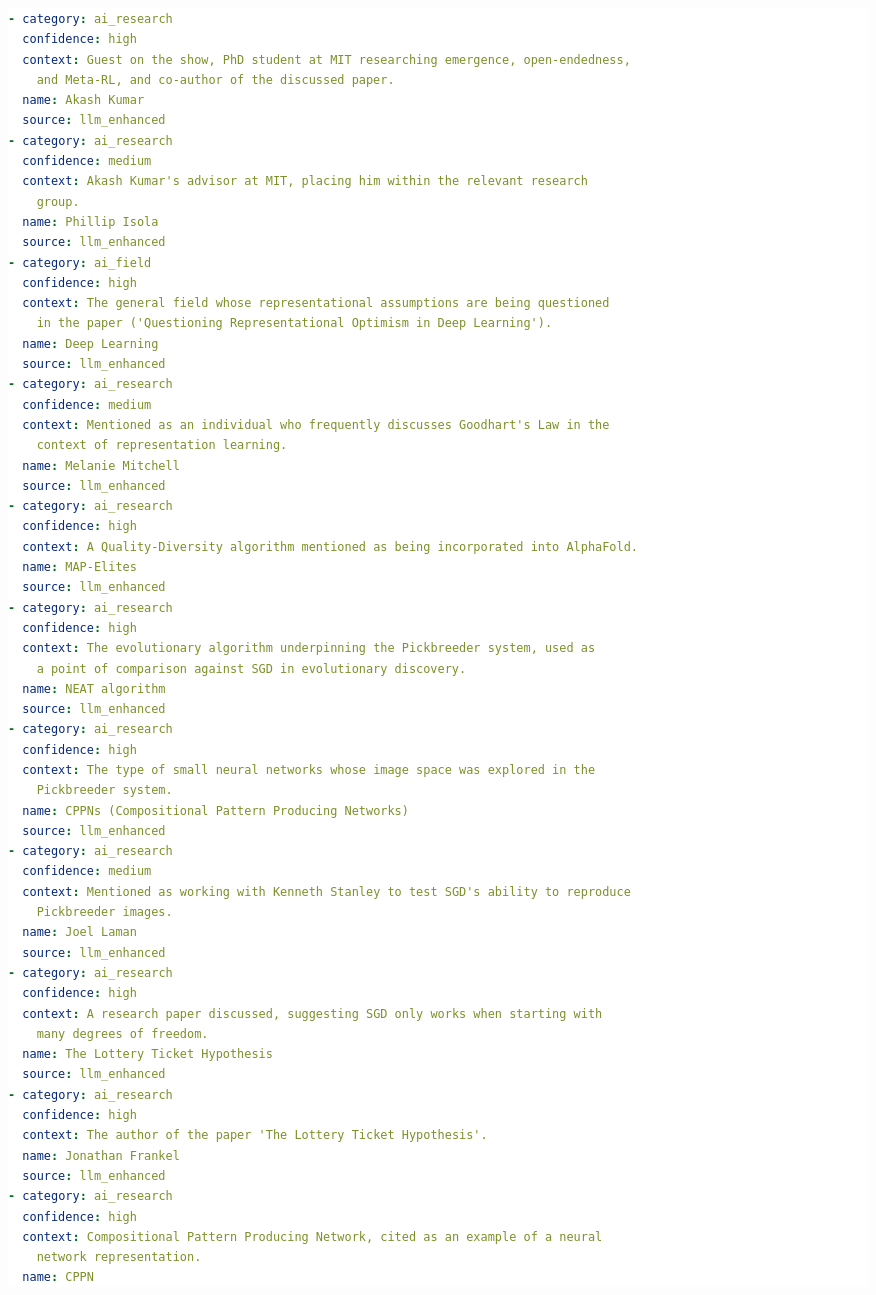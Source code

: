 ```yaml
- category: ai_research
  confidence: high
  context: Guest on the show, PhD student at MIT researching emergence, open-endedness,
    and Meta-RL, and co-author of the discussed paper.
  name: Akash Kumar
  source: llm_enhanced
- category: ai_research
  confidence: medium
  context: Akash Kumar's advisor at MIT, placing him within the relevant research
    group.
  name: Phillip Isola
  source: llm_enhanced
- category: ai_field
  confidence: high
  context: The general field whose representational assumptions are being questioned
    in the paper ('Questioning Representational Optimism in Deep Learning').
  name: Deep Learning
  source: llm_enhanced
- category: ai_research
  confidence: medium
  context: Mentioned as an individual who frequently discusses Goodhart's Law in the
    context of representation learning.
  name: Melanie Mitchell
  source: llm_enhanced
- category: ai_research
  confidence: high
  context: A Quality-Diversity algorithm mentioned as being incorporated into AlphaFold.
  name: MAP-Elites
  source: llm_enhanced
- category: ai_research
  confidence: high
  context: The evolutionary algorithm underpinning the Pickbreeder system, used as
    a point of comparison against SGD in evolutionary discovery.
  name: NEAT algorithm
  source: llm_enhanced
- category: ai_research
  confidence: high
  context: The type of small neural networks whose image space was explored in the
    Pickbreeder system.
  name: CPPNs (Compositional Pattern Producing Networks)
  source: llm_enhanced
- category: ai_research
  confidence: medium
  context: Mentioned as working with Kenneth Stanley to test SGD's ability to reproduce
    Pickbreeder images.
  name: Joel Laman
  source: llm_enhanced
- category: ai_research
  confidence: high
  context: A research paper discussed, suggesting SGD only works when starting with
    many degrees of freedom.
  name: The Lottery Ticket Hypothesis
  source: llm_enhanced
- category: ai_research
  confidence: high
  context: The author of the paper 'The Lottery Ticket Hypothesis'.
  name: Jonathan Frankel
  source: llm_enhanced
- category: ai_research
  confidence: high
  context: Compositional Pattern Producing Network, cited as an example of a neural
    network representation.
  name: CPPN
```